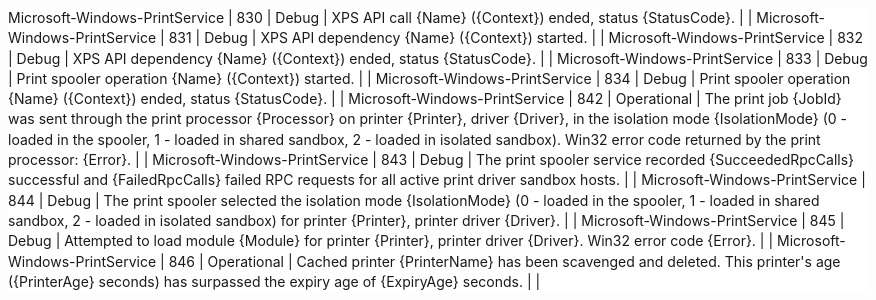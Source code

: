 Microsoft-Windows-PrintService  |  830       |  Debug        |  XPS API call {Name} ({Context}) ended, status {StatusCode}.                                                                                                                                                                                                                                                                                                                                                                                                                                                      |                          |
Microsoft-Windows-PrintService  |  831       |  Debug        |  XPS API dependency {Name} ({Context}) started.                                                                                                                                                                                                                                                                                                                                                                                                                                                                   |                          |
Microsoft-Windows-PrintService  |  832       |  Debug        |  XPS API dependency {Name} ({Context}) ended, status {StatusCode}.                                                                                                                                                                                                                                                                                                                                                                                                                                                |                          |
Microsoft-Windows-PrintService  |  833       |  Debug        |  Print spooler operation {Name} ({Context}) started.                                                                                                                                                                                                                                                                                                                                                                                                                                                              |                          |
Microsoft-Windows-PrintService  |  834       |  Debug        |  Print spooler operation {Name} ({Context}) ended, status {StatusCode}.                                                                                                                                                                                                                                                                                                                                                                                                                                           |                          |
Microsoft-Windows-PrintService  |  842       |  Operational  |  The print job {JobId} was sent through the print processor {Processor} on printer {Printer}, driver {Driver}, in the isolation mode {IsolationMode} (0 - loaded in the spooler, 1 - loaded in shared sandbox, 2 - loaded in isolated sandbox). Win32 error code returned by the print processor: {Error}.                                                                                                                                                                                                        |                          |
Microsoft-Windows-PrintService  |  843       |  Debug        |  The print spooler service recorded {SucceededRpcCalls} successful and {FailedRpcCalls} failed RPC requests for all active print driver sandbox hosts.                                                                                                                                                                                                                                                                                                                                                            |                          |
Microsoft-Windows-PrintService  |  844       |  Debug        |  The print spooler selected the isolation mode {IsolationMode} (0 - loaded in the spooler, 1 - loaded in shared sandbox, 2 - loaded in isolated sandbox) for printer {Printer}, printer driver {Driver}.                                                                                                                                                                                                                                                                                                          |                          |
Microsoft-Windows-PrintService  |  845       |  Debug        |  Attempted to load module {Module} for printer {Printer}, printer driver {Driver}. Win32 error code {Error}.                                                                                                                                                                                                                                                                                                                                                                                                      |                          |
Microsoft-Windows-PrintService  |  846       |  Operational  |  Cached printer {PrinterName} has been scavenged and deleted. This printer's age ({PrinterAge} seconds) has surpassed the expiry age of {ExpiryAge} seconds.                                                                                                                                                                                                                                                                                                                                                      |                          |